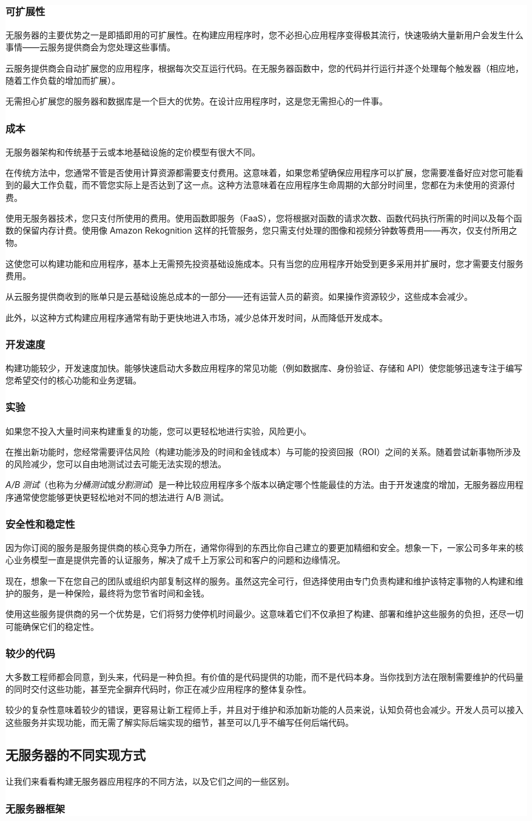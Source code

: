 ### 可扩展性

无服务器的主要优势之一是即插即用的可扩展性。在构建应用程序时，您不必担心应用程序变得极其流行，快速吸纳大量新用户会发生什么事情——云服务提供商会为您处理这些事情。

云服务提供商会自动扩展您的应用程序，根据每次交互运行代码。在无服务器函数中，您的代码并行运行并逐个处理每个触发器（相应地，随着工作负载的增加而扩展）。

无需担心扩展您的服务器和数据库是一个巨大的优势。在设计应用程序时，这是您无需担心的一件事。

### 成本

无服务器架构和传统基于云或本地基础设施的定价模型有很大不同。

在传统方法中，您通常不管是否使用计算资源都需要支付费用。这意味着，如果您希望确保应用程序可以扩展，您需要准备好应对您可能看到的最大工作负载，而不管您实际上是否达到了这一点。这种方法意味着在应用程序生命周期的大部分时间里，您都在为未使用的资源付费。

使用无服务器技术，您只支付所使用的费用。使用函数即服务（FaaS），您将根据对函数的请求次数、函数代码执行所需的时间以及每个函数的保留内存计费。使用像 Amazon Rekognition 这样的托管服务，您只需支付处理的图像和视频分钟数等费用——再次，仅支付所用之物。

这使您可以构建功能和应用程序，基本上无需预先投资基础设施成本。只有当您的应用程序开始受到更多采用并扩展时，您才需要支付服务费用。

从云服务提供商收到的账单只是云基础设施总成本的一部分——还有运营人员的薪资。如果操作资源较少，这些成本会减少。

此外，以这种方式构建应用程序通常有助于更快地进入市场，减少总体开发时间，从而降低开发成本。

### 开发速度

构建功能较少，开发速度加快。能够快速启动大多数应用程序的常见功能（例如数据库、身份验证、存储和 API）使您能够迅速专注于编写您希望交付的核心功能和业务逻辑。

### 实验

如果您不投入大量时间来构建重复的功能，您可以更轻松地进行实验，风险更小。

在推出新功能时，您经常需要评估风险（构建功能涉及的时间和金钱成本）与可能的投资回报（ROI）之间的关系。随着尝试新事物所涉及的风险减少，您可以自由地测试过去可能无法实现的想法。

*A/B 测试*（也称为*分桶测试*或*分割测试*）是一种比较应用程序多个版本以确定哪个性能最佳的方法。由于开发速度的增加，无服务器应用程序通常使您能够更快更轻松地对不同的想法进行 A/B 测试。

### 安全性和稳定性

因为你订阅的服务是服务提供商的核心竞争力所在，通常你得到的东西比你自己建立的要更加精细和安全。想象一下，一家公司多年来的核心业务模型一直是提供完善的认证服务，解决了成千上万家公司和客户的问题和边缘情况。

现在，想象一下在您自己的团队或组织内部复制这样的服务。虽然这完全可行，但选择使用由专门负责构建和维护该特定事物的人构建和维护的服务，是一种保险，最终将为您节省时间和金钱。

使用这些服务提供商的另一个优势是，它们将努力使停机时间最少。这意味着它们不仅承担了构建、部署和维护这些服务的负担，还尽一切可能确保它们的稳定性。

### 较少的代码

大多数工程师都会同意，到头来，代码是一种负担。有价值的是代码提供的功能，而不是代码本身。当你找到方法在限制需要维护的代码量的同时交付这些功能，甚至完全摒弃代码时，你正在减少应用程序的整体复杂性。

较少的复杂性意味着较少的错误，更容易让新工程师上手，并且对于维护和添加新功能的人员来说，认知负荷也会减少。开发人员可以接入这些服务并实现功能，而无需了解实际后端实现的细节，甚至可以几乎不编写任何后端代码。

## 无服务器的不同实现方式

让我们来看看构建无服务器应用程序的不同方法，以及它们之间的一些区别。

### 无服务器框架

